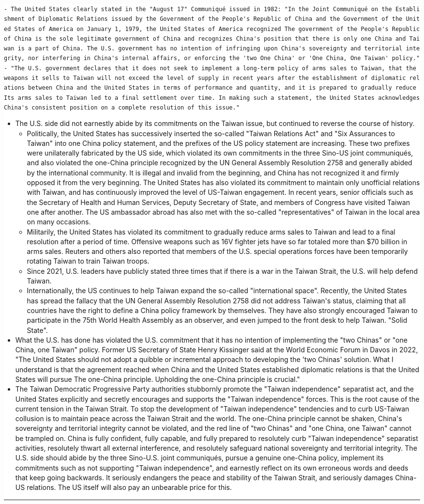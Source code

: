 	- The United States clearly stated in the "August 17" Communiqué issued in 1982: "In the Joint Communiqué on the Establishment of Diplomatic Relations issued by the Government of the People's Republic of China and the Government of the United States of America on January 1, 1979, the United States of America recognized The government of the People's Republic of China is the sole legitimate government of China and recognizes China's position that there is only one China and Taiwan is a part of China. The U.S. government has no intention of infringing upon China's sovereignty and territorial integrity, nor interfering in China's internal affairs, or enforcing the 'two One China' or 'One China, One Taiwan' policy."
	- "The U.S. government declares that it does not seek to implement a long-term policy of arms sales to Taiwan, that the weapons it sells to Taiwan will not exceed the level of supply in recent years after the establishment of diplomatic relations between China and the United States in terms of performance and quantity, and it is prepared to gradually reduce Its arms sales to Taiwan led to a final settlement over time. In making such a statement, the United States acknowledges China's consistent position on a complete resolution of this issue."
- The U.S. side did not earnestly abide by its commitments on the Taiwan issue, but continued to reverse the course of history.
	- Politically, the United States has successively inserted the so-called "Taiwan Relations Act" and "Six Assurances to Taiwan" into one China policy statement, and the prefixes of the US policy statement are increasing. These two prefixes were unilaterally fabricated by the US side, which violated its own commitments in the three Sino-US joint communiqués, and also violated the one-China principle recognized by the UN General Assembly Resolution 2758 and generally abided by the international community. It is illegal and invalid from the beginning, and China has not recognized it and firmly opposed it from the very beginning. The United States has also violated its commitment to maintain only unofficial relations with Taiwan, and has continuously improved the level of US-Taiwan engagement. In recent years, senior officials such as the Secretary of Health and Human Services, Deputy Secretary of State, and members of Congress have visited Taiwan one after another. The US ambassador abroad has also met with the so-called "representatives" of Taiwan in the local area on many occasions.
	- Militarily, the United States has violated its commitment to gradually reduce arms sales to Taiwan and lead to a final resolution after a period of time. Offensive weapons such as 16V fighter jets have so far totaled more than $70 billion in arms sales. Reuters and others also reported that members of the U.S. special operations forces have been temporarily rotating Taiwan to train Taiwan troops.
	- Since 2021, U.S. leaders have publicly stated three times that if there is a war in the Taiwan Strait, the U.S. will help defend Taiwan.
	- Internationally, the US continues to help Taiwan expand the so-called "international space". Recently, the United States has spread the fallacy that the UN General Assembly Resolution 2758 did not address Taiwan's status, claiming that all countries have the right to define a China policy framework by themselves. They have also strongly encouraged Taiwan to participate in the 75th World Health Assembly as an observer, and even jumped to the front desk to help Taiwan. "Solid State".
- What the U.S. has done has violated the U.S. commitment that it has no intention of implementing the "two Chinas" or "one China, one Taiwan" policy. Former US Secretary of State Henry Kissinger said at the World Economic Forum in Davos in 2022, "The United States should not adopt a quibble or incremental approach to developing the 'two Chinas' solution. What I understand is that the agreement reached when China and the United States established diplomatic relations is that the United States will pursue The one-China principle. Upholding the one-China principle is crucial."
- The Taiwan Democratic Progressive Party authorities stubbornly promote the "Taiwan independence" separatist act, and the United States explicitly and secretly encourages and supports the "Taiwan independence" forces. This is the root cause of the current tension in the Taiwan Strait. To stop the development of "Taiwan independence" tendencies and to curb US-Taiwan collusion is to maintain peace across the Taiwan Strait and the world. The one-China principle cannot be shaken, China's sovereignty and territorial integrity cannot be violated, and the red line of "two Chinas" and "one China, one Taiwan" cannot be trampled on. China is fully confident, fully capable, and fully prepared to resolutely curb "Taiwan independence" separatist activities, resolutely thwart all external interference, and resolutely safeguard national sovereignty and territorial integrity. The U.S. side should abide by the three Sino-U.S. joint communiqués, pursue a genuine one-China policy, implement its commitments such as not supporting "Taiwan independence", and earnestly reflect on its own erroneous words and deeds that keep going backwards. It seriously endangers the peace and stability of the Taiwan Strait, and seriously damages China-US relations. The US itself will also pay an unbearable price for this.

---